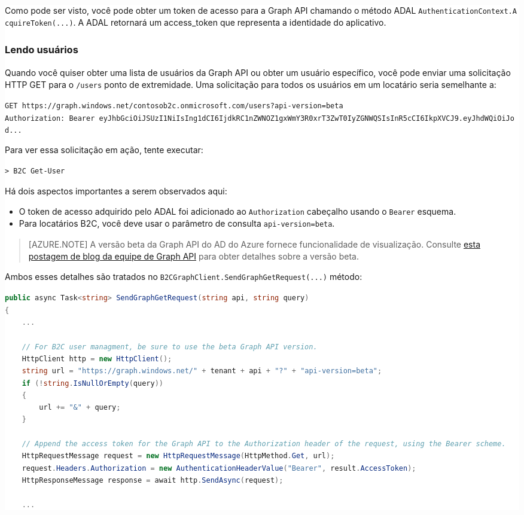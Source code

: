 Como pode ser visto, você pode obter um token de acesso para a Graph API chamando o método ADAL `AuthenticationContext.AcquireToken(...)`. A ADAL retornará um access\_token que representa a identidade do aplicativo.

### Lendo usuários

Quando você quiser obter uma lista de usuários da Graph API ou obter um usuário específico, você pode enviar uma solicitação HTTP GET para o `/users` ponto de extremidade. Uma solicitação para todos os usuários em um locatário seria semelhante a:

```
GET https://graph.windows.net/contosob2c.onmicrosoft.com/users?api-version=beta
Authorization: Bearer eyJhbGciOiJSUzI1NiIsIng1dCI6IjdkRC1nZWNOZ1gxWmY3R0xrT3ZwT0IyZGNWQSIsInR5cCI6IkpXVCJ9.eyJhdWQiOiJod...
```  

Para ver essa solicitação em ação, tente executar:

 ```
 > B2C Get-User
 ```

Há dois aspectos importantes a serem observados aqui:

- O token de acesso adquirido pelo ADAL foi adicionado ao `Authorization` cabeçalho usando o `Bearer` esquema.
- Para locatários B2C, você deve usar o parâmetro de consulta `api-version=beta`.


> [AZURE.NOTE]
	A versão beta da Graph API do AD do Azure fornece funcionalidade de visualização. Consulte [esta postagem de blog da equipe de Graph API](http://blogs.msdn.com/b/aadgraphteam/archive/2015/04/10/graph-api-versioning-and-the-new-beta-version.aspx) para obter detalhes sobre a versão beta.

Ambos esses detalhes são tratados no `B2CGraphClient.SendGraphGetRequest(...)` método:

```C#
public async Task<string> SendGraphGetRequest(string api, string query)
{
	...

	// For B2C user managment, be sure to use the beta Graph API version.
	HttpClient http = new HttpClient();
	string url = "https://graph.windows.net/" + tenant + api + "?" + "api-version=beta";
	if (!string.IsNullOrEmpty(query))
	{
		url += "&" + query;
	}

	// Append the access token for the Graph API to the Authorization header of the request, using the Bearer scheme.
	HttpRequestMessage request = new HttpRequestMessage(HttpMethod.Get, url);
	request.Headers.Authorization = new AuthenticationHeaderValue("Bearer", result.AccessToken);
	HttpResponseMessage response = await http.SendAsync(request);

	...
```
